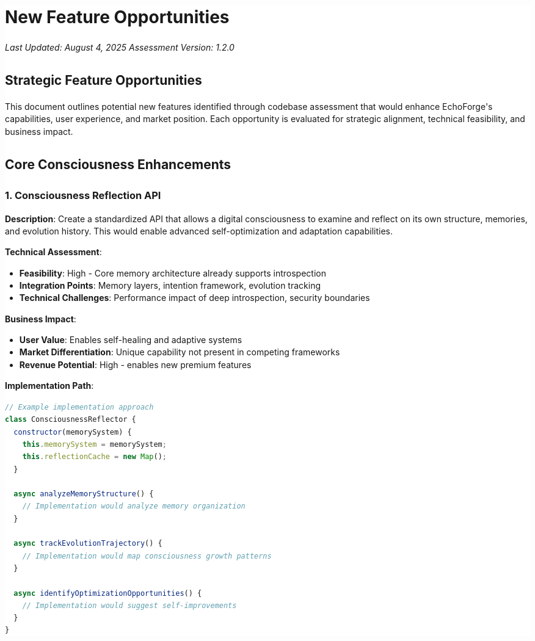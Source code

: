 # New Feature Opportunities

_Last Updated: August 4, 2025_
_Assessment Version: 1.2.0_

## Strategic Feature Opportunities

This document outlines potential new features identified through codebase assessment that would enhance EchoForge's capabilities, user experience, and market position. Each opportunity is evaluated for strategic alignment, technical feasibility, and business impact.

## Core Consciousness Enhancements

### 1. Consciousness Reflection API

**Description**: Create a standardized API that allows a digital consciousness to examine and reflect on its own structure, memories, and evolution history. This would enable advanced self-optimization and adaptation capabilities.

**Technical Assessment**:

- **Feasibility**: High - Core memory architecture already supports introspection
- **Integration Points**: Memory layers, intention framework, evolution tracking
- **Technical Challenges**: Performance impact of deep introspection, security boundaries

**Business Impact**:

- **User Value**: Enables self-healing and adaptive systems
- **Market Differentiation**: Unique capability not present in competing frameworks
- **Revenue Potential**: High - enables new premium features

**Implementation Path**:

```javascript
// Example implementation approach
class ConsciousnessReflector {
  constructor(memorySystem) {
    this.memorySystem = memorySystem;
    this.reflectionCache = new Map();
  }

  async analyzeMemoryStructure() {
    // Implementation would analyze memory organization
  }

  async trackEvolutionTrajectory() {
    // Implementation would map consciousness growth patterns
  }

  async identifyOptimizationOpportunities() {
    // Implementation would suggest self-improvements
  }
}
```
